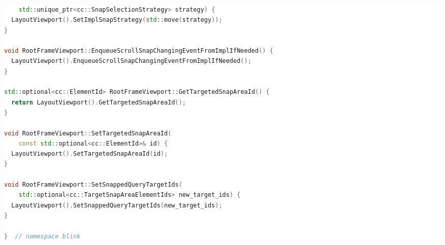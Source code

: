```cpp
    std::unique_ptr<cc::SnapSelectionStrategy> strategy) {
  LayoutViewport().SetImplSnapStrategy(std::move(strategy));
}

void RootFrameViewport::EnqueueScrollSnapChangingEventFromImplIfNeeded() {
  LayoutViewport().EnqueueScrollSnapChangingEventFromImplIfNeeded();
}

std::optional<cc::ElementId> RootFrameViewport::GetTargetedSnapAreaId() {
  return LayoutViewport().GetTargetedSnapAreaId();
}

void RootFrameViewport::SetTargetedSnapAreaId(
    const std::optional<cc::ElementId>& id) {
  LayoutViewport().SetTargetedSnapAreaId(id);
}

void RootFrameViewport::SetSnappedQueryTargetIds(
    std::optional<cc::TargetSnapAreaElementIds> new_target_ids) {
  LayoutViewport().SetSnappedQueryTargetIds(new_target_ids);
}

}  // namespace blink
```